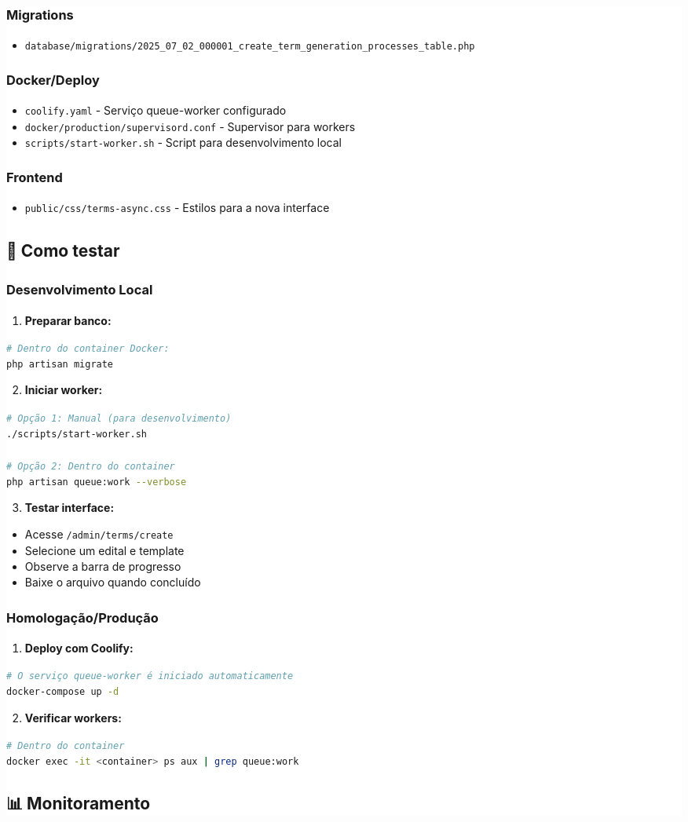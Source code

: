 ### Migrations
- `database/migrations/2025_07_02_000001_create_term_generation_processes_table.php`

### Docker/Deploy
- `coolify.yaml` - Serviço queue-worker configurado
- `docker/production/supervisord.conf` - Supervisor para workers
- `scripts/start-worker.sh` - Script para desenvolvimento local

### Frontend
- `public/css/terms-async.css` - Estilos para a nova interface

## 🔧 Como testar

### Desenvolvimento Local

1. **Preparar banco:**
```bash
# Dentro do container Docker:
php artisan migrate
```

2. **Iniciar worker:**
```bash
# Opção 1: Manual (para desenvolvimento)
./scripts/start-worker.sh

# Opção 2: Dentro do container
php artisan queue:work --verbose
```

3. **Testar interface:**
- Acesse `/admin/terms/create`
- Selecione um edital e template
- Observe a barra de progresso
- Baixe o arquivo quando concluído

### Homologação/Produção

1. **Deploy com Coolify:**
```bash
# O serviço queue-worker é iniciado automaticamente
docker-compose up -d
```

2. **Verificar workers:**
```bash
# Dentro do container
docker exec -it <container> ps aux | grep queue:work
```

## 📊 Monitoramento
